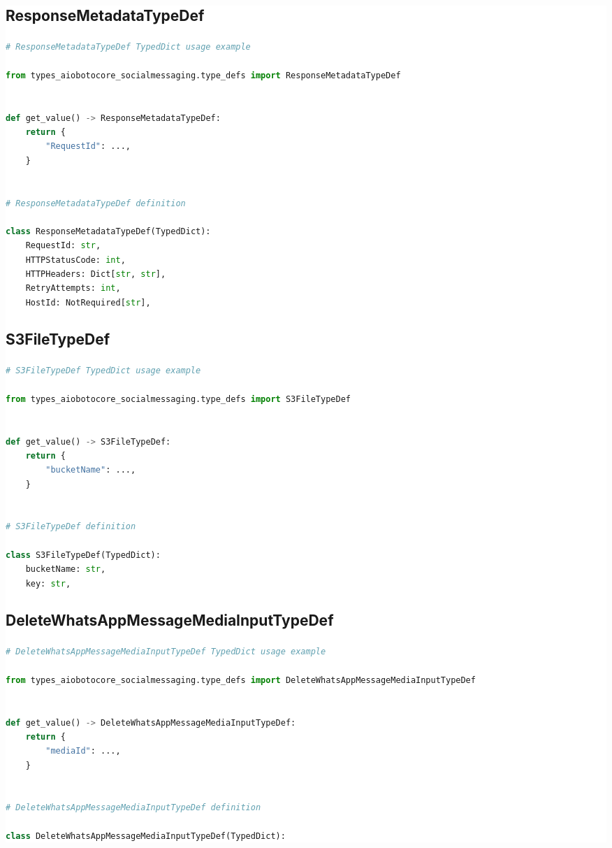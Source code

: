 
## ResponseMetadataTypeDef

```python
# ResponseMetadataTypeDef TypedDict usage example

from types_aiobotocore_socialmessaging.type_defs import ResponseMetadataTypeDef


def get_value() -> ResponseMetadataTypeDef:
    return {
        "RequestId": ...,
    }


# ResponseMetadataTypeDef definition

class ResponseMetadataTypeDef(TypedDict):
    RequestId: str,
    HTTPStatusCode: int,
    HTTPHeaders: Dict[str, str],
    RetryAttempts: int,
    HostId: NotRequired[str],
```


## S3FileTypeDef

```python
# S3FileTypeDef TypedDict usage example

from types_aiobotocore_socialmessaging.type_defs import S3FileTypeDef


def get_value() -> S3FileTypeDef:
    return {
        "bucketName": ...,
    }


# S3FileTypeDef definition

class S3FileTypeDef(TypedDict):
    bucketName: str,
    key: str,
```


## DeleteWhatsAppMessageMediaInputTypeDef

```python
# DeleteWhatsAppMessageMediaInputTypeDef TypedDict usage example

from types_aiobotocore_socialmessaging.type_defs import DeleteWhatsAppMessageMediaInputTypeDef


def get_value() -> DeleteWhatsAppMessageMediaInputTypeDef:
    return {
        "mediaId": ...,
    }


# DeleteWhatsAppMessageMediaInputTypeDef definition

class DeleteWhatsAppMessageMediaInputTypeDef(TypedDict):
```